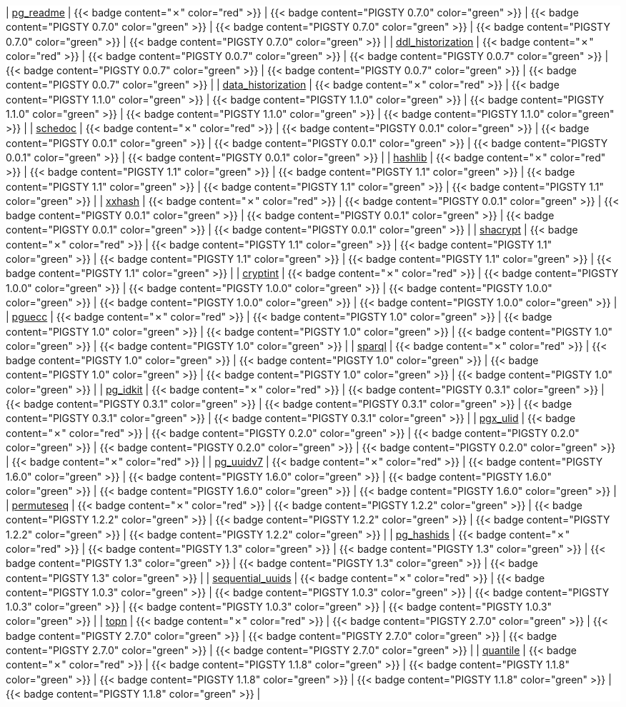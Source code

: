 | [pg_readme](/e/pg_readme) | {{< badge content="✗" color="red" >}} | {{< badge content="PIGSTY 0.7.0" color="green" >}} | {{< badge content="PIGSTY 0.7.0" color="green" >}} | {{< badge content="PIGSTY 0.7.0" color="green" >}} | {{< badge content="PIGSTY 0.7.0" color="green" >}} | {{< badge content="PIGSTY 0.7.0" color="green" >}} |
| [ddl_historization](/e/ddl_historization) | {{< badge content="✗" color="red" >}} | {{< badge content="PIGSTY 0.0.7" color="green" >}} | {{< badge content="PIGSTY 0.0.7" color="green" >}} | {{< badge content="PIGSTY 0.0.7" color="green" >}} | {{< badge content="PIGSTY 0.0.7" color="green" >}} | {{< badge content="PIGSTY 0.0.7" color="green" >}} |
| [data_historization](/e/data_historization) | {{< badge content="✗" color="red" >}} | {{< badge content="PIGSTY 1.1.0" color="green" >}} | {{< badge content="PIGSTY 1.1.0" color="green" >}} | {{< badge content="PIGSTY 1.1.0" color="green" >}} | {{< badge content="PIGSTY 1.1.0" color="green" >}} | {{< badge content="PIGSTY 1.1.0" color="green" >}} |
| [schedoc](/e/schedoc) | {{< badge content="✗" color="red" >}} | {{< badge content="PIGSTY 0.0.1" color="green" >}} | {{< badge content="PIGSTY 0.0.1" color="green" >}} | {{< badge content="PIGSTY 0.0.1" color="green" >}} | {{< badge content="PIGSTY 0.0.1" color="green" >}} | {{< badge content="PIGSTY 0.0.1" color="green" >}} |
| [hashlib](/e/hashlib) | {{< badge content="✗" color="red" >}} | {{< badge content="PIGSTY 1.1" color="green" >}} | {{< badge content="PIGSTY 1.1" color="green" >}} | {{< badge content="PIGSTY 1.1" color="green" >}} | {{< badge content="PIGSTY 1.1" color="green" >}} | {{< badge content="PIGSTY 1.1" color="green" >}} |
| [xxhash](/e/xxhash) | {{< badge content="✗" color="red" >}} | {{< badge content="PIGSTY 0.0.1" color="green" >}} | {{< badge content="PIGSTY 0.0.1" color="green" >}} | {{< badge content="PIGSTY 0.0.1" color="green" >}} | {{< badge content="PIGSTY 0.0.1" color="green" >}} | {{< badge content="PIGSTY 0.0.1" color="green" >}} |
| [shacrypt](/e/shacrypt) | {{< badge content="✗" color="red" >}} | {{< badge content="PIGSTY 1.1" color="green" >}} | {{< badge content="PIGSTY 1.1" color="green" >}} | {{< badge content="PIGSTY 1.1" color="green" >}} | {{< badge content="PIGSTY 1.1" color="green" >}} | {{< badge content="PIGSTY 1.1" color="green" >}} |
| [cryptint](/e/cryptint) | {{< badge content="✗" color="red" >}} | {{< badge content="PIGSTY 1.0.0" color="green" >}} | {{< badge content="PIGSTY 1.0.0" color="green" >}} | {{< badge content="PIGSTY 1.0.0" color="green" >}} | {{< badge content="PIGSTY 1.0.0" color="green" >}} | {{< badge content="PIGSTY 1.0.0" color="green" >}} |
| [pguecc](/e/pguecc) | {{< badge content="✗" color="red" >}} | {{< badge content="PIGSTY 1.0" color="green" >}} | {{< badge content="PIGSTY 1.0" color="green" >}} | {{< badge content="PIGSTY 1.0" color="green" >}} | {{< badge content="PIGSTY 1.0" color="green" >}} | {{< badge content="PIGSTY 1.0" color="green" >}} |
| [sparql](/e/sparql) | {{< badge content="✗" color="red" >}} | {{< badge content="PIGSTY 1.0" color="green" >}} | {{< badge content="PIGSTY 1.0" color="green" >}} | {{< badge content="PIGSTY 1.0" color="green" >}} | {{< badge content="PIGSTY 1.0" color="green" >}} | {{< badge content="PIGSTY 1.0" color="green" >}} |
| [pg_idkit](/e/pg_idkit) | {{< badge content="✗" color="red" >}} | {{< badge content="PIGSTY 0.3.1" color="green" >}} | {{< badge content="PIGSTY 0.3.1" color="green" >}} | {{< badge content="PIGSTY 0.3.1" color="green" >}} | {{< badge content="PIGSTY 0.3.1" color="green" >}} | {{< badge content="PIGSTY 0.3.1" color="green" >}} |
| [pgx_ulid](/e/pgx_ulid) | {{< badge content="✗" color="red" >}} | {{< badge content="PIGSTY 0.2.0" color="green" >}} | {{< badge content="PIGSTY 0.2.0" color="green" >}} | {{< badge content="PIGSTY 0.2.0" color="green" >}} | {{< badge content="PIGSTY 0.2.0" color="green" >}} | {{< badge content="✗" color="red" >}} |
| [pg_uuidv7](/e/pg_uuidv7) | {{< badge content="✗" color="red" >}} | {{< badge content="PIGSTY 1.6.0" color="green" >}} | {{< badge content="PIGSTY 1.6.0" color="green" >}} | {{< badge content="PIGSTY 1.6.0" color="green" >}} | {{< badge content="PIGSTY 1.6.0" color="green" >}} | {{< badge content="PIGSTY 1.6.0" color="green" >}} |
| [permuteseq](/e/permuteseq) | {{< badge content="✗" color="red" >}} | {{< badge content="PIGSTY 1.2.2" color="green" >}} | {{< badge content="PIGSTY 1.2.2" color="green" >}} | {{< badge content="PIGSTY 1.2.2" color="green" >}} | {{< badge content="PIGSTY 1.2.2" color="green" >}} | {{< badge content="PIGSTY 1.2.2" color="green" >}} |
| [pg_hashids](/e/pg_hashids) | {{< badge content="✗" color="red" >}} | {{< badge content="PIGSTY 1.3" color="green" >}} | {{< badge content="PIGSTY 1.3" color="green" >}} | {{< badge content="PIGSTY 1.3" color="green" >}} | {{< badge content="PIGSTY 1.3" color="green" >}} | {{< badge content="PIGSTY 1.3" color="green" >}} |
| [sequential_uuids](/e/sequential_uuids) | {{< badge content="✗" color="red" >}} | {{< badge content="PIGSTY 1.0.3" color="green" >}} | {{< badge content="PIGSTY 1.0.3" color="green" >}} | {{< badge content="PIGSTY 1.0.3" color="green" >}} | {{< badge content="PIGSTY 1.0.3" color="green" >}} | {{< badge content="PIGSTY 1.0.3" color="green" >}} |
| [topn](/e/topn) | {{< badge content="✗" color="red" >}} | {{< badge content="PIGSTY 2.7.0" color="green" >}} | {{< badge content="PIGSTY 2.7.0" color="green" >}} | {{< badge content="PIGSTY 2.7.0" color="green" >}} | {{< badge content="PIGSTY 2.7.0" color="green" >}} | {{< badge content="PIGSTY 2.7.0" color="green" >}} |
| [quantile](/e/quantile) | {{< badge content="✗" color="red" >}} | {{< badge content="PIGSTY 1.1.8" color="green" >}} | {{< badge content="PIGSTY 1.1.8" color="green" >}} | {{< badge content="PIGSTY 1.1.8" color="green" >}} | {{< badge content="PIGSTY 1.1.8" color="green" >}} | {{< badge content="PIGSTY 1.1.8" color="green" >}} |